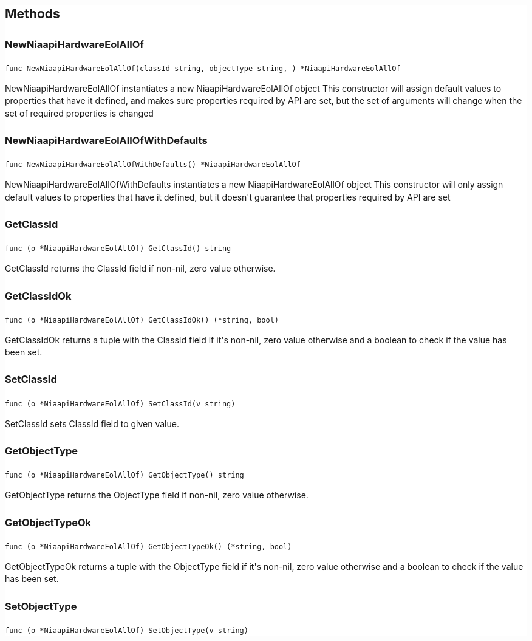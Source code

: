 ## Methods

### NewNiaapiHardwareEolAllOf

`func NewNiaapiHardwareEolAllOf(classId string, objectType string, ) *NiaapiHardwareEolAllOf`

NewNiaapiHardwareEolAllOf instantiates a new NiaapiHardwareEolAllOf object
This constructor will assign default values to properties that have it defined,
and makes sure properties required by API are set, but the set of arguments
will change when the set of required properties is changed

### NewNiaapiHardwareEolAllOfWithDefaults

`func NewNiaapiHardwareEolAllOfWithDefaults() *NiaapiHardwareEolAllOf`

NewNiaapiHardwareEolAllOfWithDefaults instantiates a new NiaapiHardwareEolAllOf object
This constructor will only assign default values to properties that have it defined,
but it doesn't guarantee that properties required by API are set

### GetClassId

`func (o *NiaapiHardwareEolAllOf) GetClassId() string`

GetClassId returns the ClassId field if non-nil, zero value otherwise.

### GetClassIdOk

`func (o *NiaapiHardwareEolAllOf) GetClassIdOk() (*string, bool)`

GetClassIdOk returns a tuple with the ClassId field if it's non-nil, zero value otherwise
and a boolean to check if the value has been set.

### SetClassId

`func (o *NiaapiHardwareEolAllOf) SetClassId(v string)`

SetClassId sets ClassId field to given value.


### GetObjectType

`func (o *NiaapiHardwareEolAllOf) GetObjectType() string`

GetObjectType returns the ObjectType field if non-nil, zero value otherwise.

### GetObjectTypeOk

`func (o *NiaapiHardwareEolAllOf) GetObjectTypeOk() (*string, bool)`

GetObjectTypeOk returns a tuple with the ObjectType field if it's non-nil, zero value otherwise
and a boolean to check if the value has been set.

### SetObjectType

`func (o *NiaapiHardwareEolAllOf) SetObjectType(v string)`
